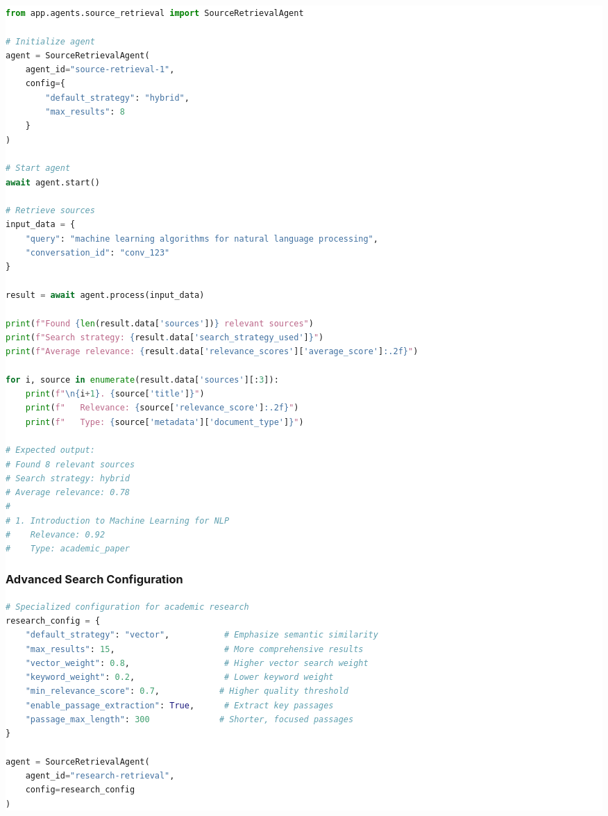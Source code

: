 ```python
from app.agents.source_retrieval import SourceRetrievalAgent

# Initialize agent
agent = SourceRetrievalAgent(
    agent_id="source-retrieval-1",
    config={
        "default_strategy": "hybrid",
        "max_results": 8
    }
)

# Start agent
await agent.start()

# Retrieve sources
input_data = {
    "query": "machine learning algorithms for natural language processing",
    "conversation_id": "conv_123"
}

result = await agent.process(input_data)

print(f"Found {len(result.data['sources'])} relevant sources")
print(f"Search strategy: {result.data['search_strategy_used']}")
print(f"Average relevance: {result.data['relevance_scores']['average_score']:.2f}")

for i, source in enumerate(result.data['sources'][:3]):
    print(f"\n{i+1}. {source['title']}")
    print(f"   Relevance: {source['relevance_score']:.2f}")
    print(f"   Type: {source['metadata']['document_type']}")

# Expected output:
# Found 8 relevant sources
# Search strategy: hybrid
# Average relevance: 0.78
#
# 1. Introduction to Machine Learning for NLP
#    Relevance: 0.92
#    Type: academic_paper
```

### Advanced Search Configuration

```python
# Specialized configuration for academic research
research_config = {
    "default_strategy": "vector",           # Emphasize semantic similarity
    "max_results": 15,                      # More comprehensive results
    "vector_weight": 0.8,                   # Higher vector search weight
    "keyword_weight": 0.2,                  # Lower keyword weight
    "min_relevance_score": 0.7,            # Higher quality threshold
    "enable_passage_extraction": True,      # Extract key passages
    "passage_max_length": 300              # Shorter, focused passages
}

agent = SourceRetrievalAgent(
    agent_id="research-retrieval",
    config=research_config
)
```
